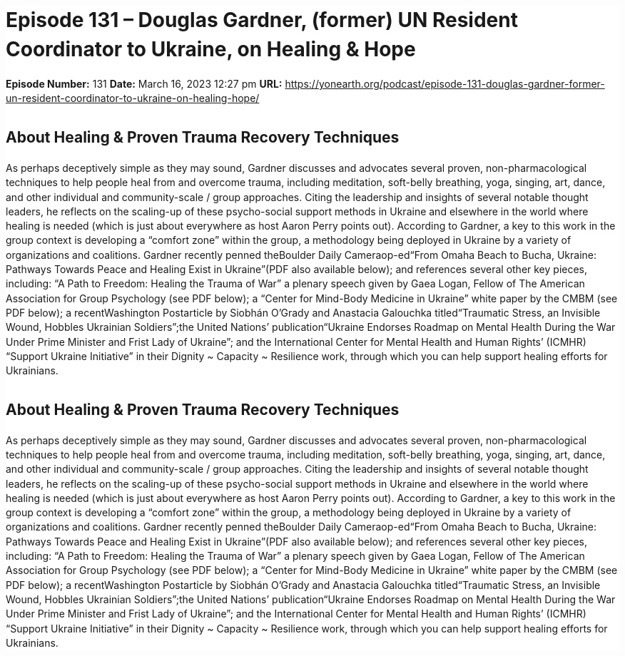 # Episode 131 – Douglas Gardner, (former) UN Resident Coordinator to Ukraine, on Healing & Hope

**Episode Number:** 131
**Date:** March 16, 2023 12:27 pm
**URL:** https://yonearth.org/podcast/episode-131-douglas-gardner-former-un-resident-coordinator-to-ukraine-on-healing-hope/

## About Healing & Proven Trauma Recovery Techniques

As perhaps deceptively simple as they may sound, Gardner discusses and advocates several proven, non-pharmacological techniques to help people heal from and overcome trauma, including meditation, soft-belly breathing, yoga, singing, art, dance, and other individual and community-scale / group approaches. Citing the leadership and insights of several notable thought leaders, he reflects on the scaling-up of these psycho-social support methods in Ukraine and elsewhere in the world where healing is needed (which is just about everywhere as host Aaron Perry points out). According to Gardner, a key to this work in the group context is developing a “comfort zone” within the group, a methodology being deployed in Ukraine by a variety of organizations and coalitions. Gardner recently penned theBoulder Daily Cameraop-ed“From Omaha Beach to Bucha, Ukraine: Pathways Towards Peace and Healing Exist in Ukraine”(PDF also available below); and references several other key pieces, including: “A Path to Freedom: Healing the Trauma of War” a plenary speech given by Gaea Logan, Fellow of The American Association for Group Psychology (see PDF below); a “Center for Mind-Body Medicine in Ukraine” white paper by the CMBM (see PDF below); a recentWashington Postarticle by Siobhán O’Grady and Anastacia Galouchka titled“Traumatic Stress, an Invisible Wound, Hobbles Ukrainian Soldiers”;the United Nations’ publication“Ukraine Endorses Roadmap on Mental Health During the War Under Prime Minister and Frist Lady of Ukraine”; and the International Center for Mental Health and Human Rights’ (ICMHR) “Support Ukraine Initiative” in their Dignity ~ Capacity ~ Resilience work, through which you can help support healing efforts for Ukrainians.

## About Healing & Proven Trauma Recovery Techniques

As perhaps deceptively simple as they may sound, Gardner discusses and advocates several proven, non-pharmacological techniques to help people heal from and overcome trauma, including meditation, soft-belly breathing, yoga, singing, art, dance, and other individual and community-scale / group approaches. Citing the leadership and insights of several notable thought leaders, he reflects on the scaling-up of these psycho-social support methods in Ukraine and elsewhere in the world where healing is needed (which is just about everywhere as host Aaron Perry points out). According to Gardner, a key to this work in the group context is developing a “comfort zone” within the group, a methodology being deployed in Ukraine by a variety of organizations and coalitions. Gardner recently penned theBoulder Daily Cameraop-ed“From Omaha Beach to Bucha, Ukraine: Pathways Towards Peace and Healing Exist in Ukraine”(PDF also available below); and references several other key pieces, including: “A Path to Freedom: Healing the Trauma of War” a plenary speech given by Gaea Logan, Fellow of The American Association for Group Psychology (see PDF below); a “Center for Mind-Body Medicine in Ukraine” white paper by the CMBM (see PDF below); a recentWashington Postarticle by Siobhán O’Grady and Anastacia Galouchka titled“Traumatic Stress, an Invisible Wound, Hobbles Ukrainian Soldiers”;the United Nations’ publication“Ukraine Endorses Roadmap on Mental Health During the War Under Prime Minister and Frist Lady of Ukraine”; and the International Center for Mental Health and Human Rights’ (ICMHR) “Support Ukraine Initiative” in their Dignity ~ Capacity ~ Resilience work, through which you can help support healing efforts for Ukrainians.
